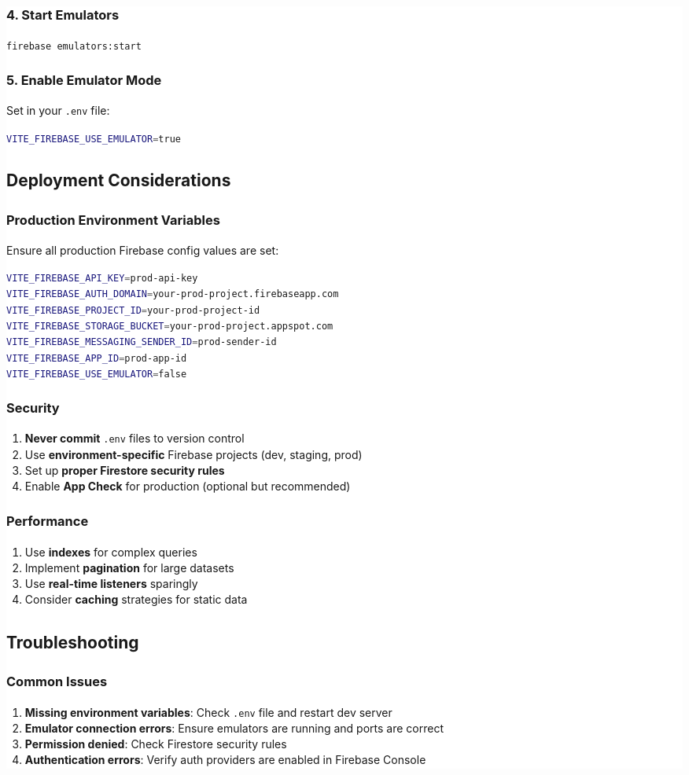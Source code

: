 ### 4. Start Emulators

```bash
firebase emulators:start
```

### 5. Enable Emulator Mode

Set in your `.env` file:

```bash
VITE_FIREBASE_USE_EMULATOR=true
```

## Deployment Considerations

### Production Environment Variables

Ensure all production Firebase config values are set:

```bash
VITE_FIREBASE_API_KEY=prod-api-key
VITE_FIREBASE_AUTH_DOMAIN=your-prod-project.firebaseapp.com
VITE_FIREBASE_PROJECT_ID=your-prod-project-id
VITE_FIREBASE_STORAGE_BUCKET=your-prod-project.appspot.com
VITE_FIREBASE_MESSAGING_SENDER_ID=prod-sender-id
VITE_FIREBASE_APP_ID=prod-app-id
VITE_FIREBASE_USE_EMULATOR=false
```

### Security

1. **Never commit** `.env` files to version control
2. Use **environment-specific** Firebase projects (dev, staging, prod)
3. Set up **proper Firestore security rules**
4. Enable **App Check** for production (optional but recommended)

### Performance

1. Use **indexes** for complex queries
2. Implement **pagination** for large datasets
3. Use **real-time listeners** sparingly
4. Consider **caching** strategies for static data

## Troubleshooting

### Common Issues

1. **Missing environment variables**: Check `.env` file and restart dev server
2. **Emulator connection errors**: Ensure emulators are running and ports are correct
3. **Permission denied**: Check Firestore security rules
4. **Authentication errors**: Verify auth providers are enabled in Firebase Console
